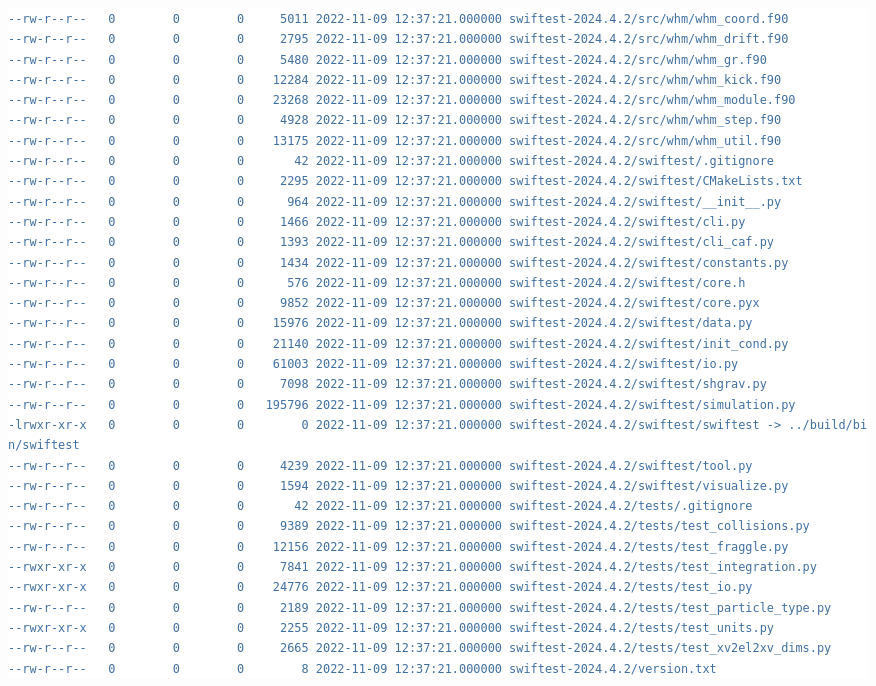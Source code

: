```diff
--rw-r--r--   0        0        0     5011 2022-11-09 12:37:21.000000 swiftest-2024.4.2/src/whm/whm_coord.f90
--rw-r--r--   0        0        0     2795 2022-11-09 12:37:21.000000 swiftest-2024.4.2/src/whm/whm_drift.f90
--rw-r--r--   0        0        0     5480 2022-11-09 12:37:21.000000 swiftest-2024.4.2/src/whm/whm_gr.f90
--rw-r--r--   0        0        0    12284 2022-11-09 12:37:21.000000 swiftest-2024.4.2/src/whm/whm_kick.f90
--rw-r--r--   0        0        0    23268 2022-11-09 12:37:21.000000 swiftest-2024.4.2/src/whm/whm_module.f90
--rw-r--r--   0        0        0     4928 2022-11-09 12:37:21.000000 swiftest-2024.4.2/src/whm/whm_step.f90
--rw-r--r--   0        0        0    13175 2022-11-09 12:37:21.000000 swiftest-2024.4.2/src/whm/whm_util.f90
--rw-r--r--   0        0        0       42 2022-11-09 12:37:21.000000 swiftest-2024.4.2/swiftest/.gitignore
--rw-r--r--   0        0        0     2295 2022-11-09 12:37:21.000000 swiftest-2024.4.2/swiftest/CMakeLists.txt
--rw-r--r--   0        0        0      964 2022-11-09 12:37:21.000000 swiftest-2024.4.2/swiftest/__init__.py
--rw-r--r--   0        0        0     1466 2022-11-09 12:37:21.000000 swiftest-2024.4.2/swiftest/cli.py
--rw-r--r--   0        0        0     1393 2022-11-09 12:37:21.000000 swiftest-2024.4.2/swiftest/cli_caf.py
--rw-r--r--   0        0        0     1434 2022-11-09 12:37:21.000000 swiftest-2024.4.2/swiftest/constants.py
--rw-r--r--   0        0        0      576 2022-11-09 12:37:21.000000 swiftest-2024.4.2/swiftest/core.h
--rw-r--r--   0        0        0     9852 2022-11-09 12:37:21.000000 swiftest-2024.4.2/swiftest/core.pyx
--rw-r--r--   0        0        0    15976 2022-11-09 12:37:21.000000 swiftest-2024.4.2/swiftest/data.py
--rw-r--r--   0        0        0    21140 2022-11-09 12:37:21.000000 swiftest-2024.4.2/swiftest/init_cond.py
--rw-r--r--   0        0        0    61003 2022-11-09 12:37:21.000000 swiftest-2024.4.2/swiftest/io.py
--rw-r--r--   0        0        0     7098 2022-11-09 12:37:21.000000 swiftest-2024.4.2/swiftest/shgrav.py
--rw-r--r--   0        0        0   195796 2022-11-09 12:37:21.000000 swiftest-2024.4.2/swiftest/simulation.py
-lrwxr-xr-x   0        0        0        0 2022-11-09 12:37:21.000000 swiftest-2024.4.2/swiftest/swiftest -> ../build/bin/swiftest
--rw-r--r--   0        0        0     4239 2022-11-09 12:37:21.000000 swiftest-2024.4.2/swiftest/tool.py
--rw-r--r--   0        0        0     1594 2022-11-09 12:37:21.000000 swiftest-2024.4.2/swiftest/visualize.py
--rw-r--r--   0        0        0       42 2022-11-09 12:37:21.000000 swiftest-2024.4.2/tests/.gitignore
--rw-r--r--   0        0        0     9389 2022-11-09 12:37:21.000000 swiftest-2024.4.2/tests/test_collisions.py
--rw-r--r--   0        0        0    12156 2022-11-09 12:37:21.000000 swiftest-2024.4.2/tests/test_fraggle.py
--rwxr-xr-x   0        0        0     7841 2022-11-09 12:37:21.000000 swiftest-2024.4.2/tests/test_integration.py
--rwxr-xr-x   0        0        0    24776 2022-11-09 12:37:21.000000 swiftest-2024.4.2/tests/test_io.py
--rw-r--r--   0        0        0     2189 2022-11-09 12:37:21.000000 swiftest-2024.4.2/tests/test_particle_type.py
--rwxr-xr-x   0        0        0     2255 2022-11-09 12:37:21.000000 swiftest-2024.4.2/tests/test_units.py
--rw-r--r--   0        0        0     2665 2022-11-09 12:37:21.000000 swiftest-2024.4.2/tests/test_xv2el2xv_dims.py
--rw-r--r--   0        0        0        8 2022-11-09 12:37:21.000000 swiftest-2024.4.2/version.txt
```